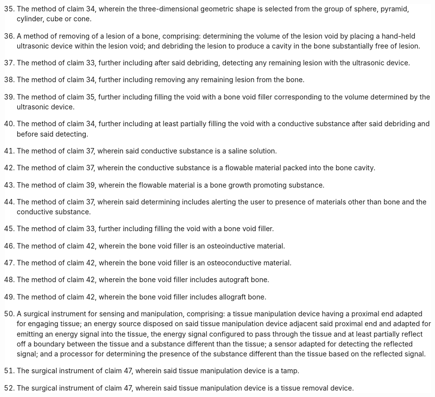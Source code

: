 35. The method of claim 34, wherein the three-dimensional geometric shape is selected from the group of sphere, pyramid, cylinder, cube or cone. 

  
 36. A method of removing of a lesion of a bone, comprising: 
determining the volume of the lesion void by placing a hand-held ultrasonic device within the lesion void; and  debriding the lesion to produce a cavity in the bone substantially free of lesion.  

  
 37. The method of claim 33, further including after said debriding, detecting any remaining lesion with the ultrasonic device. 

  
 38. The method of claim 34, further including removing any remaining lesion from the bone. 

  
 39. The method of claim 35, further including filling the void with a bone void filler corresponding to the volume determined by the ultrasonic device. 

  
 40. The method of claim 34, further including at least partially filling the void with a conductive substance after said debriding and before said detecting. 

  
 41. The method of claim 37, wherein said conductive substance is a saline solution. 

  
 42. The method of claim 37, wherein the conductive substance is a flowable material packed into the bone cavity. 

  
 43. The method of claim 39, wherein the flowable material is a bone growth promoting substance. 

  
 44. The method of claim 37, wherein said determining includes alerting the user to presence of materials other than bone and the conductive substance. 

  
 45. The method of claim 33, further including filling the void with a bone void filler. 

  
 46. The method of claim 42, wherein the bone void filler is an osteoinductive material. 

  
 47. The method of claim 42, wherein the bone void filler is an osteoconductive material. 

  
 48. The method of claim 42, wherein the bone void filler includes autograft bone. 

  
 49. The method of claim 42, wherein the bone void filler includes allograft bone. 

  
 50. A surgical instrument for sensing and manipulation, comprising: 
a tissue manipulation device having a proximal end adapted for engaging tissue;  an energy source disposed on said tissue manipulation device adjacent said proximal end and adapted for emitting an energy signal into the tissue, the energy signal configured to pass through the tissue and at least partially reflect off a boundary between the tissue and a substance different than the tissue;  a sensor adapted for detecting the reflected signal; and  a processor for determining the presence of the substance different than the tissue based on the reflected signal.  

  
 51. The surgical instrument of claim 47, wherein said tissue manipulation device is a tamp. 

  
 52. The surgical instrument of claim 47, wherein said tissue manipulation device is a tissue removal device. 

